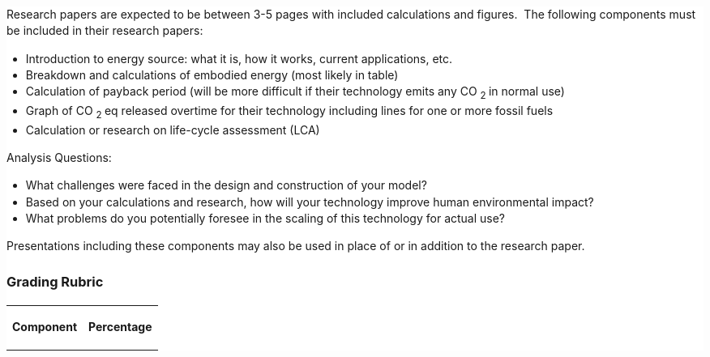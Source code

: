 Research papers are expected to be between 3-5 pages with included calculations and figures.  The following components must be included in their research papers:
</p>
<ul>
<li>
Introduction to energy source: what it is, how it works, current applications, etc.
</li>
<li>
Breakdown and calculations of embodied energy (most likely in table)
</li>
<li>
Calculation of payback period (will be more difficult if their technology emits any CO
<sub>
2
</sub>
in normal use)
</li>
<li>
Graph of CO
<sub>
2
</sub>
eq released overtime for their technology including lines for one or more fossil fuels
</li>
<li>
Calculation or research on life-cycle assessment (LCA)
</li>
</ul>
<p>
Analysis Questions:
</p>
<ul>
<li>
What challenges were faced in the design and construction of your model?
</li>
<li>
Based on your calculations and research, how will your technology improve human environmental impact?
</li>
<li>
What problems do you potentially foresee in the scaling of this technology for actual use?
</li>
</ul>
<p>
Presentations including these components may also be used in place of or in addition to the research paper.
</p>
<h3>
Grading Rubric
</h3>
<table>
<tr>
<td>
<p>
<strong>
Component
</strong>
</p>
</td>
<td>
<p>
<strong>
Percentage
</strong>
